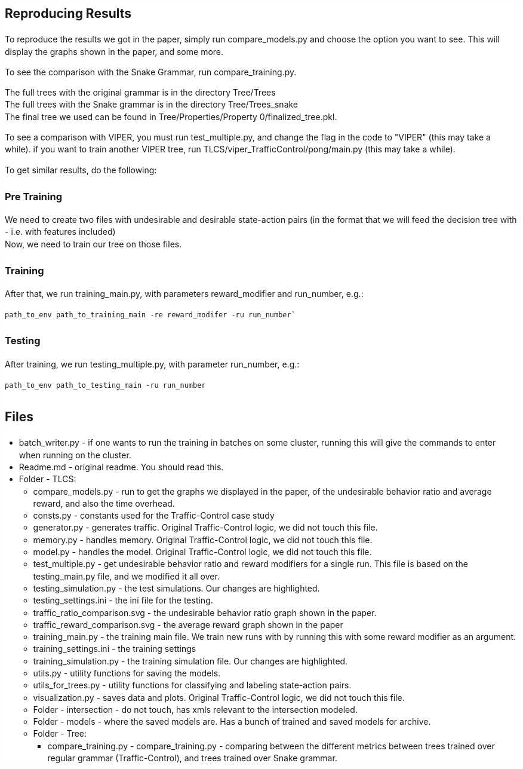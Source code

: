 ## Reproducing Results  
  
To reproduce the results we got in the paper, simply run compare_models.py and choose the option you want to see. This will display the graphs shown in the paper, and some more.  

To see the comparison with the Snake Grammar, run compare_training.py.  
  
The full trees with the original grammar is in the directory Tree/Trees  
The full trees with the Snake grammar is in the directory Tree/Trees_snake  
The final tree we used can be found in Tree/Properties/Property 0/finalized_tree.pkl.  
  
To see a comparison with VIPER, you must run test_multiple.py, and change the flag in the code to "VIPER" (this may take a while). if you want to train another VIPER tree, run TLCS/viper_TrafficControl/pong/main.py (this may take a while).  
  
  
To get similar results, do the following:  
### Pre Training  
We need to create two files with undesirable and desirable state-action pairs (in the format that we will feed the decision tree with - i.e. with features included)  
Now, we need to train our tree on those files.  
  
### Training  
After that, we run training_main.py, with parameters reward_modifier and run_number, e.g.:  
```  
path_to_env path_to_training_main -re reward_modifer -ru run_number`  
```  
  
### Testing  
After training, we run testing_multiple.py, with parameter run_number, e.g.:  
```  
path_to_env path_to_testing_main -ru run_number  
```
## Files
 - batch_writer.py - if one wants to run the training in batches on some cluster, running this will give the commands to enter when running on the cluster.
 - Readme.md - original readme. You should read this.
 - Folder - TLCS:
	 - compare_models.py -  run to get the graphs we displayed in the paper, of the undesirable behavior ratio and average reward, and also the time overhead.
	 - consts.py - constants used for the Traffic-Control case study
	 - generator.py - generates traffic. Original Traffic-Control logic, we did not touch this file.
	 - memory.py - handles memory. Original Traffic-Control logic, we did not touch this file.
	 - model.py - handles the model. Original Traffic-Control logic, we did not touch this file.
	 - test_multiple.py - get undesirable behavior ratio and reward modifiers for a single run. This file is based on the testing_main.py file, and we modified it all over.
	 - testing_simulation.py - the test simulations. Our changes are highlighted.
	 - testing_settings.ini - the ini file for the testing.
	 - traffic_ratio_comparison.svg - the undesirable behavior ratio graph shown in the paper.
	 - traffic_reward_comparison.svg - the average reward graph shown in the paper
	 - training_main.py - the training main file. We train new runs with by running this with some reward modifier as an argument.
	 - training_settings.ini - the training settings
	 - training_simulation.py - the training simulation file. Our changes are highlighted.
	 - utils.py - utility functions for saving the models.
	 - utils_for_trees.py - utility functions for classifying and labeling state-action pairs.
	 - visualization.py - saves data and plots. Original Traffic-Control logic, we did not touch this file.
	 - Folder - intersection - do not touch, has xmls relevant to the intersection modeled.
	 - Folder - models - where the saved models are. Has a bunch of trained and saved models for archive.
	 - Folder - Tree:
		 - compare_training.py - compare_training.py - comparing between the different metrics between trees trained over regular grammar (Traffic-Control), and trees trained over Snake grammar.